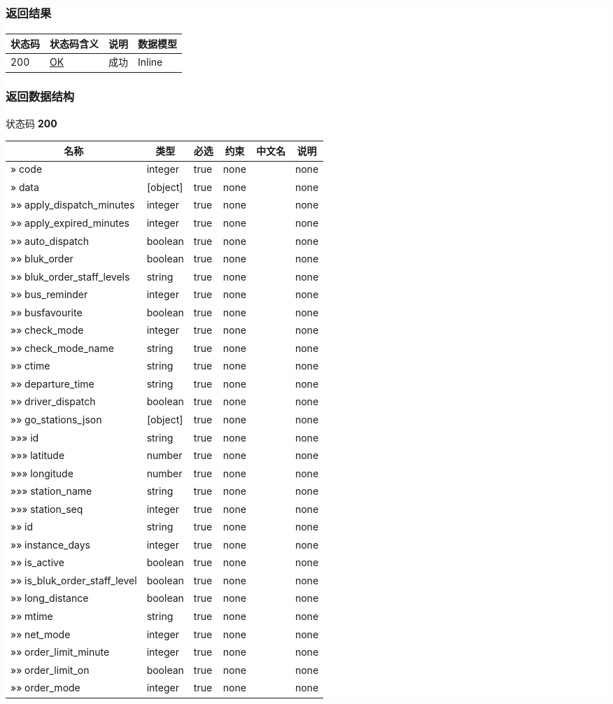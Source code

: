 ### 返回结果

|状态码|状态码含义|说明|数据模型|
|---|---|---|---|
|200|[OK](https://tools.ietf.org/html/rfc7231#section-6.3.1)|成功|Inline|

### 返回数据结构

状态码 **200**

|名称|类型|必选|约束|中文名|说明|
|---|---|---|---|---|---|
|» code|integer|true|none||none|
|» data|[object]|true|none||none|
|»» apply_dispatch_minutes|integer|true|none||none|
|»» apply_expired_minutes|integer|true|none||none|
|»» auto_dispatch|boolean|true|none||none|
|»» bluk_order|boolean|true|none||none|
|»» bluk_order_staff_levels|string|true|none||none|
|»» bus_reminder|integer|true|none||none|
|»» busfavourite|boolean|true|none||none|
|»» check_mode|integer|true|none||none|
|»» check_mode_name|string|true|none||none|
|»» ctime|string|true|none||none|
|»» departure_time|string|true|none||none|
|»» driver_dispatch|boolean|true|none||none|
|»» go_stations_json|[object]|true|none||none|
|»»» id|string|true|none||none|
|»»» latitude|number|true|none||none|
|»»» longitude|number|true|none||none|
|»»» station_name|string|true|none||none|
|»»» station_seq|integer|true|none||none|
|»» id|string|true|none||none|
|»» instance_days|integer|true|none||none|
|»» is_active|boolean|true|none||none|
|»» is_bluk_order_staff_level|boolean|true|none||none|
|»» long_distance|boolean|true|none||none|
|»» mtime|string|true|none||none|
|»» net_mode|integer|true|none||none|
|»» order_limit_minute|integer|true|none||none|
|»» order_limit_on|boolean|true|none||none|
|»» order_mode|integer|true|none||none|